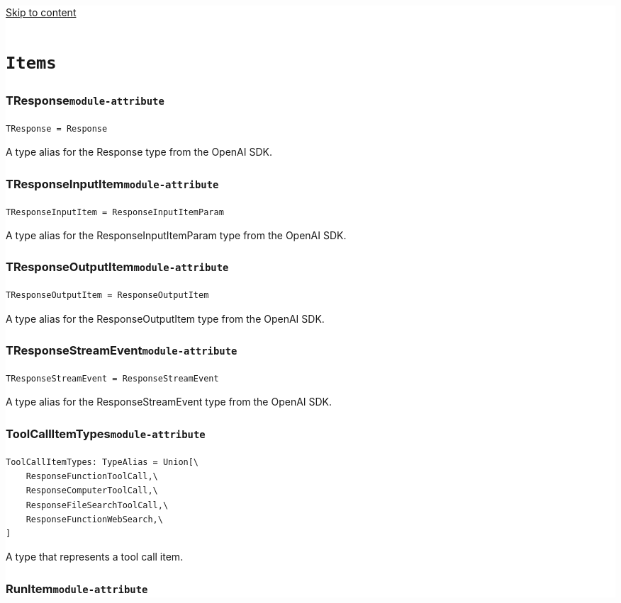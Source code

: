 [Skip to content](https://openai.github.io/openai-agents-python/ref/items/#items)

# `Items`

### TResponse`module-attribute`

```md-code__content
TResponse = Response

```

A type alias for the Response type from the OpenAI SDK.

### TResponseInputItem`module-attribute`

```md-code__content
TResponseInputItem = ResponseInputItemParam

```

A type alias for the ResponseInputItemParam type from the OpenAI SDK.

### TResponseOutputItem`module-attribute`

```md-code__content
TResponseOutputItem = ResponseOutputItem

```

A type alias for the ResponseOutputItem type from the OpenAI SDK.

### TResponseStreamEvent`module-attribute`

```md-code__content
TResponseStreamEvent = ResponseStreamEvent

```

A type alias for the ResponseStreamEvent type from the OpenAI SDK.

### ToolCallItemTypes`module-attribute`

```md-code__content
ToolCallItemTypes: TypeAlias = Union[\
    ResponseFunctionToolCall,\
    ResponseComputerToolCall,\
    ResponseFileSearchToolCall,\
    ResponseFunctionWebSearch,\
]

```

A type that represents a tool call item.

### RunItem`module-attribute`
